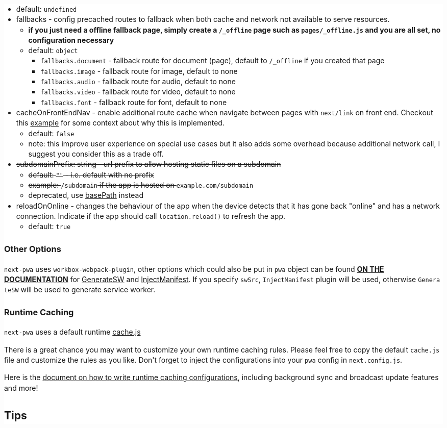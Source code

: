   - default: `undefined`
- fallbacks - config precached routes to fallback when both cache and network not available to serve resources.
  - **if you just need a offline fallback page, simply create a `/_offline` page such as `pages/_offline.js` and you are all set, no configuration necessary**
  - default: `object`
    - `fallbacks.document` - fallback route for document (page), default to `/_offline` if you created that page
    - `fallbacks.image` - fallback route for image, default to none
    - `fallbacks.audio` - fallback route for audio, default to none
    - `fallbacks.video` - fallback route for video, default to none
    - `fallbacks.font` - fallback route for font, default to none
- cacheOnFrontEndNav - enable additional route cache when navigate between pages with `next/link` on front end. Checkout this [example](https://github.com/shadowwalker/next-pwa/tree/master/examples/cache-on-front-end-nav) for some context about why this is implemented.
  - default: `false`
  - note: this improve user experience on special use cases but it also adds some overhead because additional network call, I suggest you consider this as a trade off.
- ~~subdomainPrefix: string - url prefix to allow hosting static files on a subdomain~~
  - ~~default: `""` - i.e. default with no prefix~~
  - ~~example: `/subdomain` if the app is hosted on `example.com/subdomain`~~
  - deprecated, use [basePath](https://nextjs.org/docs/api-reference/next.config.js/basepath) instead
- reloadOnOnline - changes the behaviour of the app when the device detects that it has gone back "online" and has a network connection. Indicate if the app should call `location.reload()` to refresh the app.
  - default: `true`

### Other Options

`next-pwa` uses `workbox-webpack-plugin`, other options which could also be put in `pwa` object can be found [**ON THE DOCUMENTATION**](https://developers.google.com/web/tools/workbox/modules/workbox-webpack-plugin) for [GenerateSW](https://developers.google.com/web/tools/workbox/reference-docs/latest/module-workbox-webpack-plugin.GenerateSW) and [InjectManifest](https://developers.google.com/web/tools/workbox/reference-docs/latest/module-workbox-webpack-plugin.InjectManifest). If you specify `swSrc`, `InjectManifest` plugin will be used, otherwise `GenerateSW` will be used to generate service worker.

### Runtime Caching

`next-pwa` uses a default runtime [cache.js](https://github.com/shadowwalker/next-pwa/blob/master/cache.js)

There is a great chance you may want to customize your own runtime caching rules. Please feel free to copy the default `cache.js` file and customize the rules as you like. Don't forget to inject the configurations into your `pwa` config in `next.config.js`.

Here is the [document on how to write runtime caching configurations](https://developers.google.com/web/tools/workbox/reference-docs/latest/module-workbox-build#.RuntimeCachingEntry), including background sync and broadcast update features and more!

## Tips
